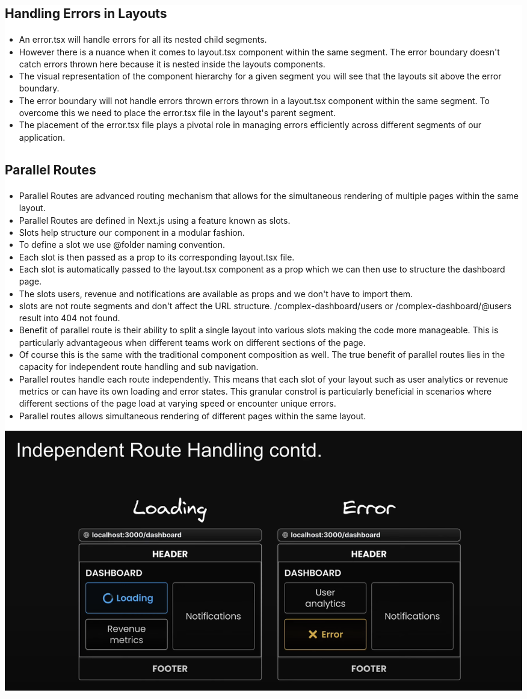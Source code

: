 ## Handling Errors in Layouts

- An error.tsx will handle errors for all its nested child segments.
- However there is a nuance when it comes to layout.tsx component within the same segment. The error boundary doesn't catch errors thrown here because it is nested inside the layouts components.
- The visual representation of the component hierarchy for a given segment you will see that the layouts sit above the error boundary.
- The error boundary will not handle errors thrown errors thrown in a layout.tsx component within the same segment. To overcome this we need to place the error.tsx file in the layout's parent segment.
- The placement of the error.tsx file plays a pivotal role in managing errors efficiently across different segments of our application.

## Parallel Routes

- Parallel Routes are advanced routing mechanism that allows for the simultaneous rendering of multiple pages within the same layout.
- Parallel Routes are defined in Next.js using a feature known as slots.
- Slots help structure our component in a modular fashion.
- To define a slot we use @folder naming convention.
- Each slot is then passed as a prop to its corresponding layout.tsx file.
- Each slot is automatically passed to the layout.tsx component as a prop which we can then use to structure the dashboard page.
- The slots users, revenue and notifications are available as props and we don't have to import them.
- slots are not route segments and don't affect the URL structure. /complex-dashboard/users or /complex-dashboard/@users result into 404 not found.
- Benefit of parallel route is their ability to split a single layout into various slots making the code more manageable. This is particularly advantageous when different teams work on different sections of the page.
- Of course this is the same with the traditional component composition as well. The true benefit of parallel routes lies in the capacity for independent route handling and sub navigation.
- Parallel routes handle each route independently. This means that each slot of your layout such as user analytics or revenue metrics or can have its own loading and error states. This granular constrol is particularly beneficial in scenarios where different sections of the page load at varying speed or encounter unique errors.
- Parallel routes allows simultaneous rendering of different pages within the same layout.

![Parallel routes](./parallel_routes.png)
